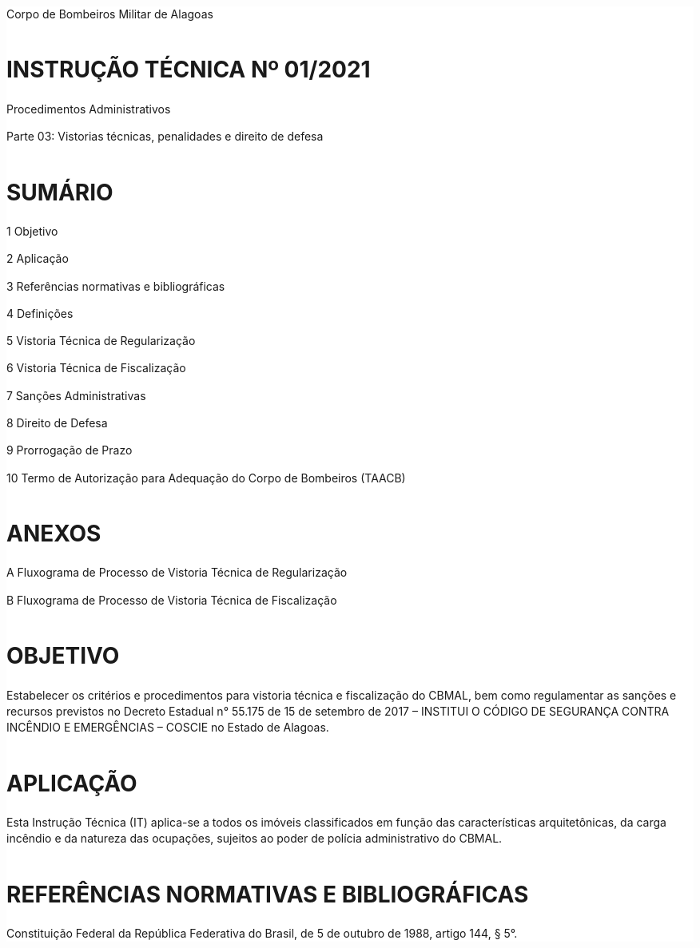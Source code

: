 Corpo de Bombeiros Militar de Alagoas

# INSTRUÇÃO TÉCNICA Nº 01/2021

Procedimentos Administrativos

Parte 03: Vistorias técnicas, penalidades e direito de defesa

# SUMÁRIO

1 Objetivo

2 Aplicação

3 Referências normativas e bibliográficas

4 Definições

5 Vistoria Técnica de Regularização

6 Vistoria Técnica de Fiscalização

7 Sanções Administrativas

8 Direito de Defesa

9 Prorrogação de Prazo

10 Termo de Autorização para Adequação do Corpo de Bombeiros (TAACB)

# ANEXOS

A Fluxograma de Processo de Vistoria Técnica de Regularização

B Fluxograma de Processo de Vistoria Técnica de Fiscalização

# OBJETIVO

Estabelecer os critérios e procedimentos para vistoria técnica e fiscalização do CBMAL, bem como regulamentar as sanções e recursos previstos no Decreto Estadual n° 55.175 de 15 de setembro de 2017 – INSTITUI O CÓDIGO DE SEGURANÇA CONTRA INCÊNDIO E EMERGÊNCIAS – COSCIE no Estado de Alagoas.

# APLICAÇÃO

Esta Instrução Técnica (IT) aplica-se a todos os imóveis classificados em função das características arquitetônicas, da carga incêndio e da natureza das ocupações, sujeitos ao poder de polícia administrativo do CBMAL.

# REFERÊNCIAS NORMATIVAS E BIBLIOGRÁFICAS

Constituição Federal da República Federativa do Brasil, de 5 de outubro de 1988, artigo 144, § 5°.
